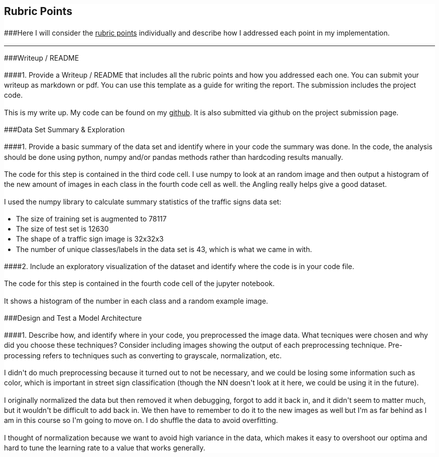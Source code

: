 

## Rubric Points
###Here I will consider the [rubric points](https://review.udacity.com/#!/rubrics/481/view) individually and describe how I addressed each point in my implementation.  

---
###Writeup / README

####1. Provide a Writeup / README that includes all the rubric points and how you addressed each one. You can submit your writeup as markdown or pdf. You can use this template as a guide for writing the report. The submission includes the project code.

This is my write up. My code can be found on my [github](github.com/kladar). It is also submitted via github on the project submission page.

###Data Set Summary & Exploration

####1. Provide a basic summary of the data set and identify where in your code the summary was done. In the code, the analysis should be done using python, numpy and/or pandas methods rather than hardcoding results manually.

The code for this step is contained in the third code cell. I use numpy to look at an random image and then output a histogram of the new amount of images in each class in the fourth code cell as well. the Angling really helps give a good dataset.

I used the numpy library to calculate summary statistics of the traffic
signs data set:

* The size of training set is augmented to 78117
* The size of test set is 12630
* The shape of a traffic sign image is 32x32x3
* The number of unique classes/labels in the data set is 43, which is what we came in with.

####2. Include an exploratory visualization of the dataset and identify where the code is in your code file.

The code for this step is contained in the fourth code cell of the jupyter notebook.

It shows a histogram of the number in each class and a random example image.

###Design and Test a Model Architecture

####1. Describe how, and identify where in your code, you preprocessed the image data. What tecniques were chosen and why did you choose these techniques? Consider including images showing the output of each preprocessing technique. Pre-processing refers to techniques such as converting to grayscale, normalization, etc.

I didn't do much preprocessing because it turned out to not be necessary, and we could be losing some information such as color, which is important in street sign classification (though the NN doesn't look at it here, we could be using it in the future). 

I originally normalized the data but then removed it when debugging, forgot to add it back in, and it didn't seem to matter much, but it wouldn't be difficult to add back in. We then have to remember to do it to the new images as well but I'm as far behind as I am in this course so I'm going to move on. I do shuffle the data to avoid overfitting.

I thought of normalization because we want to avoid high variance in the data, which makes it easy to overshoot our optima and hard to tune the learning rate to a value that works generally. 
